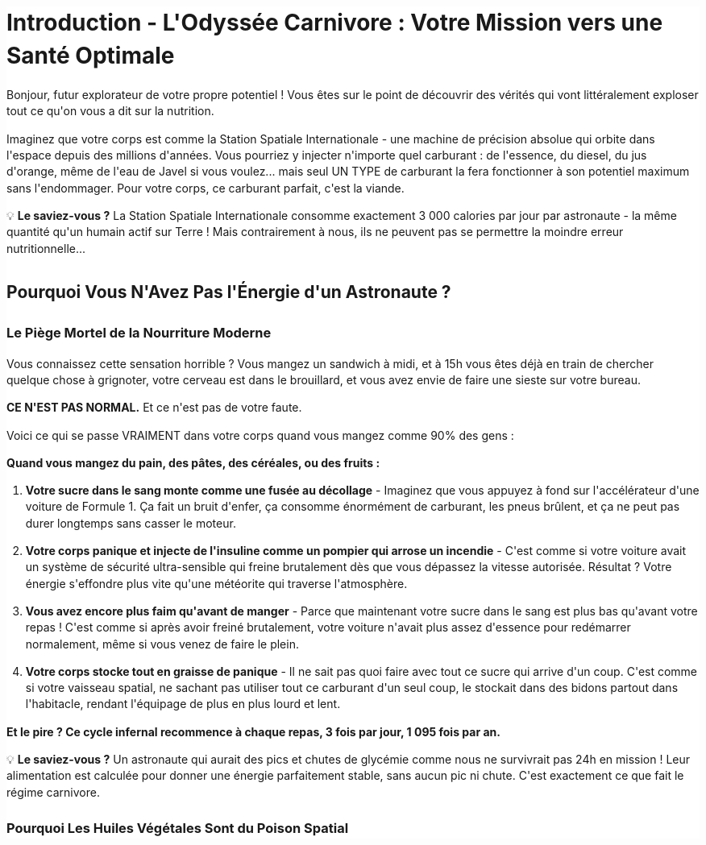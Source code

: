 # Introduction - L'Odyssée Carnivore : Votre Mission vers une Santé Optimale

Bonjour, futur explorateur de votre propre potentiel ! Vous êtes sur le point de découvrir des vérités qui vont littéralement exploser tout ce qu'on vous a dit sur la nutrition. 

Imaginez que votre corps est comme la Station Spatiale Internationale - une machine de précision absolue qui orbite dans l'espace depuis des millions d'années. Vous pourriez y injecter n'importe quel carburant : de l'essence, du diesel, du jus d'orange, même de l'eau de Javel si vous voulez... mais seul UN TYPE de carburant la fera fonctionner à son potentiel maximum sans l'endommager. Pour votre corps, ce carburant parfait, c'est la viande.

💡 **Le saviez-vous ?** La Station Spatiale Internationale consomme exactement 3 000 calories par jour par astronaute - la même quantité qu'un humain actif sur Terre ! Mais contrairement à nous, ils ne peuvent pas se permettre la moindre erreur nutritionnelle...

## Pourquoi Vous N'Avez Pas l'Énergie d'un Astronaute ?

### Le Piège Mortel de la Nourriture Moderne

Vous connaissez cette sensation horrible ? Vous mangez un sandwich à midi, et à 15h vous êtes déjà en train de chercher quelque chose à grignoter, votre cerveau est dans le brouillard, et vous avez envie de faire une sieste sur votre bureau. 

**CE N'EST PAS NORMAL.** Et ce n'est pas de votre faute.

Voici ce qui se passe VRAIMENT dans votre corps quand vous mangez comme 90% des gens :

**Quand vous mangez du pain, des pâtes, des céréales, ou des fruits :**

1. **Votre sucre dans le sang monte comme une fusée au décollage** - Imaginez que vous appuyez à fond sur l'accélérateur d'une voiture de Formule 1. Ça fait un bruit d'enfer, ça consomme énormément de carburant, les pneus brûlent, et ça ne peut pas durer longtemps sans casser le moteur.

2. **Votre corps panique et injecte de l'insuline comme un pompier qui arrose un incendie** - C'est comme si votre voiture avait un système de sécurité ultra-sensible qui freine brutalement dès que vous dépassez la vitesse autorisée. Résultat ? Votre énergie s'effondre plus vite qu'une météorite qui traverse l'atmosphère.

3. **Vous avez encore plus faim qu'avant de manger** - Parce que maintenant votre sucre dans le sang est plus bas qu'avant votre repas ! C'est comme si après avoir freiné brutalement, votre voiture n'avait plus assez d'essence pour redémarrer normalement, même si vous venez de faire le plein.

4. **Votre corps stocke tout en graisse de panique** - Il ne sait pas quoi faire avec tout ce sucre qui arrive d'un coup. C'est comme si votre vaisseau spatial, ne sachant pas utiliser tout ce carburant d'un seul coup, le stockait dans des bidons partout dans l'habitacle, rendant l'équipage de plus en plus lourd et lent.

**Et le pire ? Ce cycle infernal recommence à chaque repas, 3 fois par jour, 1 095 fois par an.**

💡 **Le saviez-vous ?** Un astronaute qui aurait des pics et chutes de glycémie comme nous ne survivrait pas 24h en mission ! Leur alimentation est calculée pour donner une énergie parfaitement stable, sans aucun pic ni chute. C'est exactement ce que fait le régime carnivore.

### Pourquoi Les Huiles Végétales Sont du Poison Spatial
